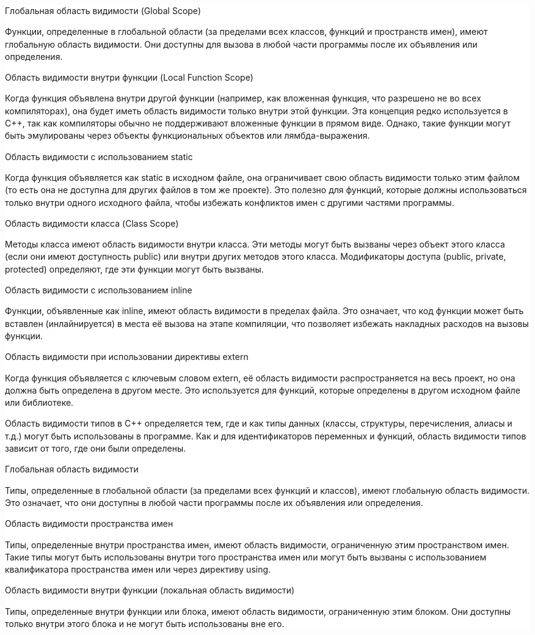 Глобальная область видимости (Global Scope)

Функции, определенные в глобальной области (за пределами всех классов, функций и пространств имен), имеют глобальную область видимости. Они доступны для вызова в любой части программы после их объявления или определения.

Область видимости внутри функции (Local Function Scope)

Когда функция объявлена внутри другой функции (например, как вложенная функция, что разрешено не во всех компиляторах), она будет иметь область видимости только внутри этой функции. Эта концепция редко используется в C++, так как компиляторы обычно не поддерживают вложенные функции в прямом виде. Однако, такие функции могут быть эмулированы через объекты функциональных объектов или лямбда-выражения.

Область видимости с использованием static

Когда функция объявляется как static в исходном файле, она ограничивает свою область видимости только этим файлом (то есть она не доступна для других файлов в том же проекте). Это полезно для функций, которые должны использоваться только внутри одного исходного файла, чтобы избежать конфликтов имен с другими частями программы.

Область видимости класса (Class Scope)

Методы класса имеют область видимости внутри класса. Эти методы могут быть вызваны через объект этого класса (если они имеют доступность public) или внутри других методов этого класса. Модификаторы доступа (public, private, protected) определяют, где эти функции могут быть вызваны.

Область видимости с использованием inline

Функции, объявленные как inline, имеют область видимости в пределах файла. Это означает, что код функции может быть вставлен (инлайнируется) в места её вызова на этапе компиляции, что позволяет избежать накладных расходов на вызовы функции.

Область видимости при использовании директивы extern

Когда функция объявляется с ключевым словом extern, её область видимости распространяется на весь проект, но она должна быть определена в другом месте. Это используется для функций, которые определены в другом исходном файле или библиотеке.

Область видимости типов в C++ определяется тем, где и как типы данных (классы, структуры, перечисления, алиасы и т.д.) могут быть использованы в программе. Как и для идентификаторов переменных и функций, область видимости типов зависит от того, где они были определены.

Глобальная область видимости

Типы, определенные в глобальной области (за пределами всех функций и классов), имеют глобальную область видимости. Это означает, что они доступны в любой части программы после их объявления или определения.

Область видимости пространства имен

Типы, определенные внутри пространства имен, имеют область видимости, ограниченную этим пространством имен. Такие типы могут быть использованы внутри того пространства имен или могут быть вызваны с использованием квалификатора пространства имен или через директиву using.

Область видимости внутри функции (локальная область видимости)

Типы, определенные внутри функции или блока, имеют область видимости, ограниченную этим блоком. Они доступны только внутри этого блока и не могут быть использованы вне его.
